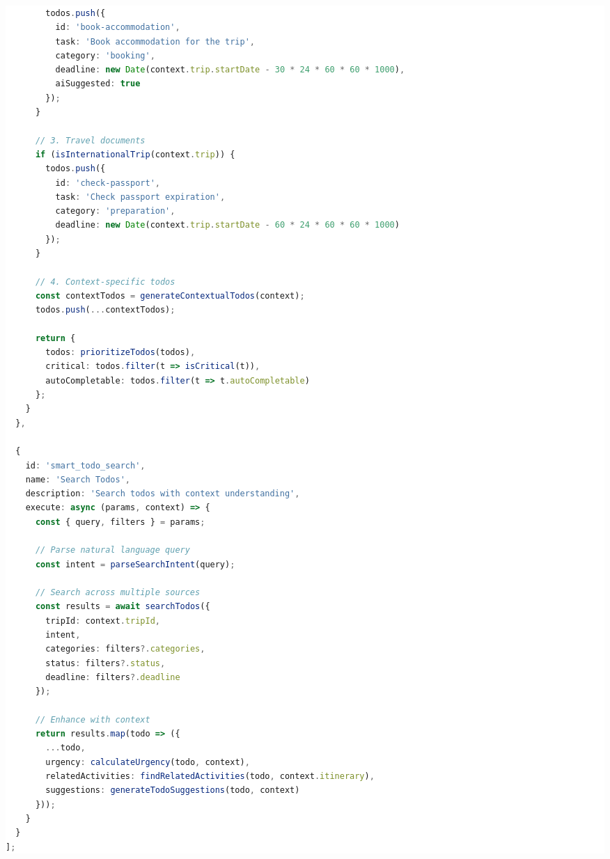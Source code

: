 ```typescript
        todos.push({
          id: 'book-accommodation',
          task: 'Book accommodation for the trip',
          category: 'booking',
          deadline: new Date(context.trip.startDate - 30 * 24 * 60 * 60 * 1000),
          aiSuggested: true
        });
      }
      
      // 3. Travel documents
      if (isInternationalTrip(context.trip)) {
        todos.push({
          id: 'check-passport',
          task: 'Check passport expiration',
          category: 'preparation',
          deadline: new Date(context.trip.startDate - 60 * 24 * 60 * 60 * 1000)
        });
      }
      
      // 4. Context-specific todos
      const contextTodos = generateContextualTodos(context);
      todos.push(...contextTodos);
      
      return {
        todos: prioritizeTodos(todos),
        critical: todos.filter(t => isCritical(t)),
        autoCompletable: todos.filter(t => t.autoCompletable)
      };
    }
  },
  
  {
    id: 'smart_todo_search',
    name: 'Search Todos',
    description: 'Search todos with context understanding',
    execute: async (params, context) => {
      const { query, filters } = params;
      
      // Parse natural language query
      const intent = parseSearchIntent(query);
      
      // Search across multiple sources
      const results = await searchTodos({
        tripId: context.tripId,
        intent,
        categories: filters?.categories,
        status: filters?.status,
        deadline: filters?.deadline
      });
      
      // Enhance with context
      return results.map(todo => ({
        ...todo,
        urgency: calculateUrgency(todo, context),
        relatedActivities: findRelatedActivities(todo, context.itinerary),
        suggestions: generateTodoSuggestions(todo, context)
      }));
    }
  }
];
```
